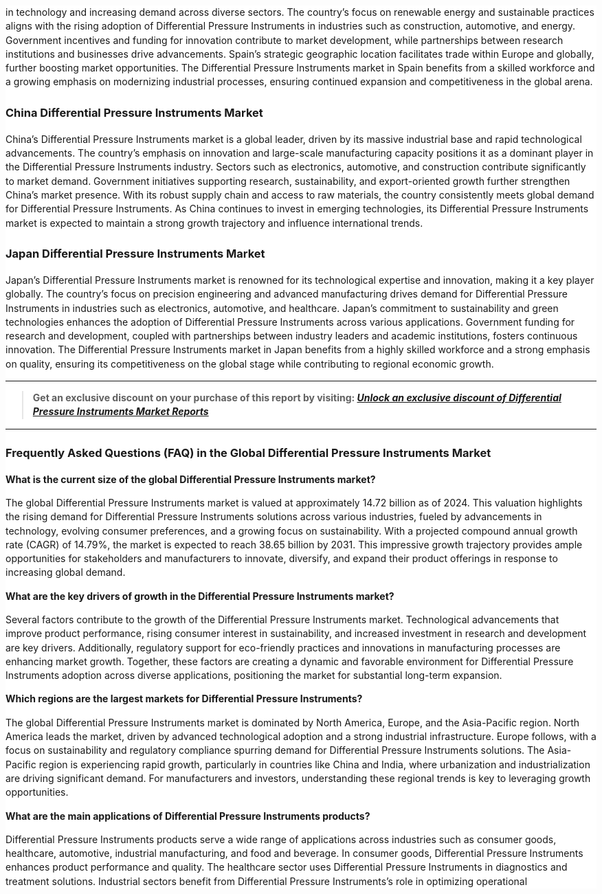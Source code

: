 in technology and increasing demand across diverse sectors. The country&rsquo;s focus on renewable energy and sustainable practices aligns with the rising adoption of Differential Pressure Instruments in industries such as construction, automotive, and energy. Government incentives and funding for innovation contribute to market development, while partnerships between research institutions and businesses drive advancements. Spain&rsquo;s strategic geographic location facilitates trade within Europe and globally, further boosting market opportunities. The Differential Pressure Instruments market in Spain benefits from a skilled workforce and a growing emphasis on modernizing industrial processes, ensuring continued expansion and competitiveness in the global arena.</p><h3>China Differential Pressure Instruments Market</h3><p>China&rsquo;s Differential Pressure Instruments market is a global leader, driven by its massive industrial base and rapid technological advancements. The country&rsquo;s emphasis on innovation and large-scale manufacturing capacity positions it as a dominant player in the Differential Pressure Instruments industry. Sectors such as electronics, automotive, and construction contribute significantly to market demand. Government initiatives supporting research, sustainability, and export-oriented growth further strengthen China&rsquo;s market presence. With its robust supply chain and access to raw materials, the country consistently meets global demand for Differential Pressure Instruments. As China continues to invest in emerging technologies, its Differential Pressure Instruments market is expected to maintain a strong growth trajectory and influence international trends.</p><h3>Japan Differential Pressure Instruments Market</h3><p>Japan&rsquo;s Differential Pressure Instruments market is renowned for its technological expertise and innovation, making it a key player globally. The country&rsquo;s focus on precision engineering and advanced manufacturing drives demand for Differential Pressure Instruments in industries such as electronics, automotive, and healthcare. Japan&rsquo;s commitment to sustainability and green technologies enhances the adoption of Differential Pressure Instruments across various applications. Government funding for research and development, coupled with partnerships between industry leaders and academic institutions, fosters continuous innovation. The Differential Pressure Instruments market in Japan benefits from a highly skilled workforce and a strong emphasis on quality, ensuring its competitiveness on the global stage while contributing to regional economic growth.</p><hr /><blockquote><p><strong>Get an exclusive discount on your purchase of this report by visiting: <em><a href="://marketresearchpulse.com/ask-for-discount/124865?utm_source=Github&amp;utm_medium=019">Unlock an exclusive discount of Differential Pressure Instruments Market Reports</a></em>&nbsp;</strong></p></blockquote><hr /><h3>Frequently Asked Questions (FAQ) in the Global Differential Pressure Instruments Market</h3><p><strong>What is the current size of the global Differential Pressure Instruments market?</strong></p><p>The global Differential Pressure Instruments market is valued at approximately 14.72 billion as of 2024. This valuation highlights the rising demand for Differential Pressure Instruments solutions across various industries, fueled by advancements in technology, evolving consumer preferences, and a growing focus on sustainability. With a projected compound annual growth rate (CAGR) of 14.79%, the market is expected to reach 38.65 billion by 2031. This impressive growth trajectory provides ample opportunities for stakeholders and manufacturers to innovate, diversify, and expand their product offerings in response to increasing global demand.</p><p><strong>What are the key drivers of growth in the Differential Pressure Instruments market?</strong></p><p>Several factors contribute to the growth of the Differential Pressure Instruments market. Technological advancements that improve product performance, rising consumer interest in sustainability, and increased investment in research and development are key drivers. Additionally, regulatory support for eco-friendly practices and innovations in manufacturing processes are enhancing market growth. Together, these factors are creating a dynamic and favorable environment for Differential Pressure Instruments adoption across diverse applications, positioning the market for substantial long-term expansion.</p><p><strong>Which regions are the largest markets for Differential Pressure Instruments?</strong></p><p>The global Differential Pressure Instruments market is dominated by North America, Europe, and the Asia-Pacific region. North America leads the market, driven by advanced technological adoption and a strong industrial infrastructure. Europe follows, with a focus on sustainability and regulatory compliance spurring demand for Differential Pressure Instruments solutions. The Asia-Pacific region is experiencing rapid growth, particularly in countries like China and India, where urbanization and industrialization are driving significant demand. For manufacturers and investors, understanding these regional trends is key to leveraging growth opportunities.</p><p><strong>What are the main applications of Differential Pressure Instruments products?</strong></p><p>Differential Pressure Instruments products serve a wide range of applications across industries such as consumer goods, healthcare, automotive, industrial manufacturing, and food and beverage. In consumer goods, Differential Pressure Instruments enhances product performance and quality. The healthcare sector uses Differential Pressure Instruments in diagnostics and treatment solutions. Industrial sectors benefit from Differential Pressure Instruments&rsquo;s role in optimizing operational
